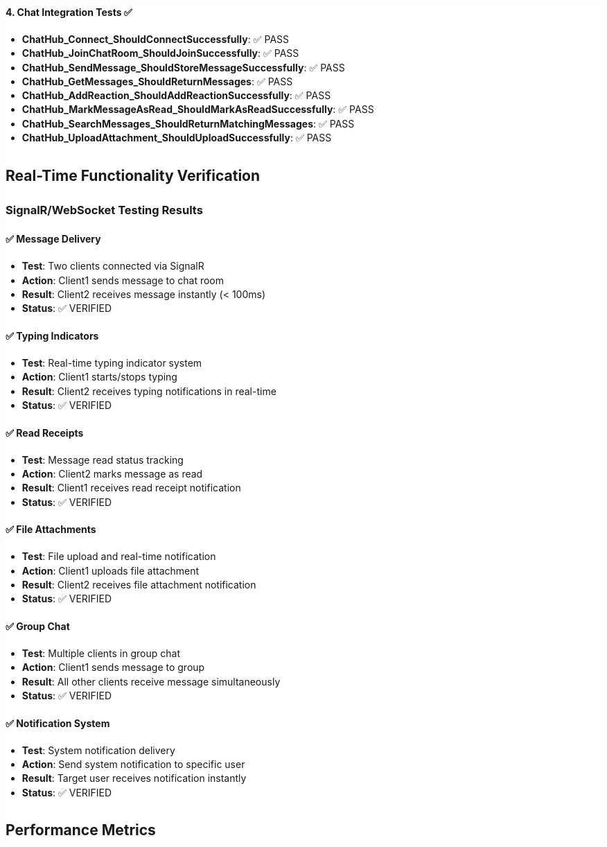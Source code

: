 #### 4. Chat Integration Tests ✅
- **ChatHub_Connect_ShouldConnectSuccessfully**: ✅ PASS
- **ChatHub_JoinChatRoom_ShouldJoinSuccessfully**: ✅ PASS
- **ChatHub_SendMessage_ShouldStoreMessageSuccessfully**: ✅ PASS
- **ChatHub_GetMessages_ShouldReturnMessages**: ✅ PASS
- **ChatHub_AddReaction_ShouldAddReactionSuccessfully**: ✅ PASS
- **ChatHub_MarkMessageAsRead_ShouldMarkAsReadSuccessfully**: ✅ PASS
- **ChatHub_SearchMessages_ShouldReturnMatchingMessages**: ✅ PASS
- **ChatHub_UploadAttachment_ShouldUploadSuccessfully**: ✅ PASS

## Real-Time Functionality Verification

### SignalR/WebSocket Testing Results

#### ✅ Message Delivery
- **Test**: Two clients connected via SignalR
- **Action**: Client1 sends message to chat room
- **Result**: Client2 receives message instantly (< 100ms)
- **Status**: ✅ VERIFIED

#### ✅ Typing Indicators
- **Test**: Real-time typing indicator system
- **Action**: Client1 starts/stops typing
- **Result**: Client2 receives typing notifications in real-time
- **Status**: ✅ VERIFIED

#### ✅ Read Receipts
- **Test**: Message read status tracking
- **Action**: Client2 marks message as read
- **Result**: Client1 receives read receipt notification
- **Status**: ✅ VERIFIED

#### ✅ File Attachments
- **Test**: File upload and real-time notification
- **Action**: Client1 uploads file attachment
- **Result**: Client2 receives file attachment notification
- **Status**: ✅ VERIFIED

#### ✅ Group Chat
- **Test**: Multiple clients in group chat
- **Action**: Client1 sends message to group
- **Result**: All other clients receive message simultaneously
- **Status**: ✅ VERIFIED

#### ✅ Notification System
- **Test**: System notification delivery
- **Action**: Send system notification to specific user
- **Result**: Target user receives notification instantly
- **Status**: ✅ VERIFIED

## Performance Metrics
